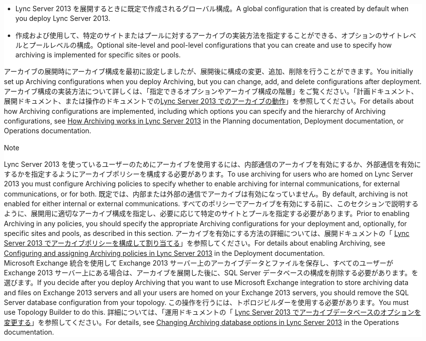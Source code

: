   - <span data-ttu-id="52288-106">Lync Server 2013 を展開するときに既定で作成されるグローバル構成。</span><span class="sxs-lookup"><span data-stu-id="52288-106">A global configuration that is created by default when you deploy Lync Server 2013.</span></span>

  - <span data-ttu-id="52288-107">作成および使用して、特定のサイトまたはプールに対するアーカイブの実装方法を指定することができる、オプションのサイトレベルとプールレベルの構成。</span><span class="sxs-lookup"><span data-stu-id="52288-107">Optional site-level and pool-level configurations that you can create and use to specify how archiving is implemented for specific sites or pools.</span></span>

<span data-ttu-id="52288-108">アーカイブの展開時にアーカイブ構成を最初に設定しましたが、展開後に構成の変更、追加、削除を行うことができます。</span><span class="sxs-lookup"><span data-stu-id="52288-108">You initially set up Archiving configurations when you deploy Archiving, but you can change, add, and delete configurations after deployment.</span></span> <span data-ttu-id="52288-109">アーカイブ構成の実装方法について詳しくは、「指定できるオプションやアーカイブ構成の階層」をご覧ください。「計画ドキュメント、展開ドキュメント、または操作のドキュメントでの[Lync Server 2013 でのアーカイブの動作](lync-server-2013-how-archiving-works.md)」を参照してください。</span><span class="sxs-lookup"><span data-stu-id="52288-109">For details about how Archiving configurations are implemented, including which options you can specify and the hierarchy of Archiving configurations, see [How Archiving works in Lync Server 2013](lync-server-2013-how-archiving-works.md) in the Planning documentation, Deployment documentation, or Operations documentation.</span></span>

<div>


> [!NOTE]  
> <span data-ttu-id="52288-110">Lync Server 2013 を使っているユーザーのためにアーカイブを使用するには、内部通信のアーカイブを有効にするか、外部通信を有効にするかを指定するようにアーカイブポリシーを構成する必要があります。</span><span class="sxs-lookup"><span data-stu-id="52288-110">To use archiving for users who are homed on Lync Server 2013 you must configure Archiving policies to specify whether to enable archiving for internal communications, for external communications, or for both.</span></span> <span data-ttu-id="52288-111">既定では、内部または外部の通信でアーカイブは有効になっていません。</span><span class="sxs-lookup"><span data-stu-id="52288-111">By default, archiving is not enabled for either internal or external communications.</span></span> <span data-ttu-id="52288-112">すべてのポリシーでアーカイブを有効にする前に、このセクションで説明するように、展開用に適切なアーカイブ構成を指定し、必要に応じて特定のサイトとプールを指定する必要があります。</span><span class="sxs-lookup"><span data-stu-id="52288-112">Prior to enabling Archiving in any policies, you should specify the appropriate Archiving configurations for your deployment and, optionally, for specific sites and pools, as described in this section.</span></span> <span data-ttu-id="52288-113">アーカイブを有効にする方法の詳細については、展開ドキュメントの「 <A href="lync-server-2013-configuring-and-assigning-archiving-policies.md">Lync Server 2013 でアーカイブポリシーを構成して割り当てる</A>」を参照してください。</span><span class="sxs-lookup"><span data-stu-id="52288-113">For details about enabling Archiving, see <A href="lync-server-2013-configuring-and-assigning-archiving-policies.md">Configuring and assigning Archiving policies in Lync Server 2013</A> in the Deployment documentation.</span></span><BR><span data-ttu-id="52288-114">Microsoft Exchange 統合を使用して Exchange 2013 サーバー上のアーカイブデータとファイルを保存し、すべてのユーザーが Exchange 2013 サーバー上にある場合は、アーカイブを展開した後に、SQL Server データベースの構成を削除する必要があります。を選びます。</span><span class="sxs-lookup"><span data-stu-id="52288-114">If you decide after you deploy Archiving that you want to use Microsoft Exchange integration to store archiving data and files on Exchange 2013 servers and all your users are homed on your Exchange 2013 servers, you should remove the SQL Server database configuration from your topology.</span></span> <span data-ttu-id="52288-115">この操作を行うには、トポロジビルダーを使用する必要があります。</span><span class="sxs-lookup"><span data-stu-id="52288-115">You must use Topology Builder to do this.</span></span> <span data-ttu-id="52288-116">詳細については、「運用ドキュメントの「 <A href="lync-server-2013-changing-archiving-database-options.md">Lync Server 2013 でアーカイブデータベースのオプションを変更する</A>」を参照してください。</span><span class="sxs-lookup"><span data-stu-id="52288-116">For details, see <A href="lync-server-2013-changing-archiving-database-options.md">Changing Archiving database options in Lync Server 2013</A> in the Operations documentation.</span></span>



</div>
